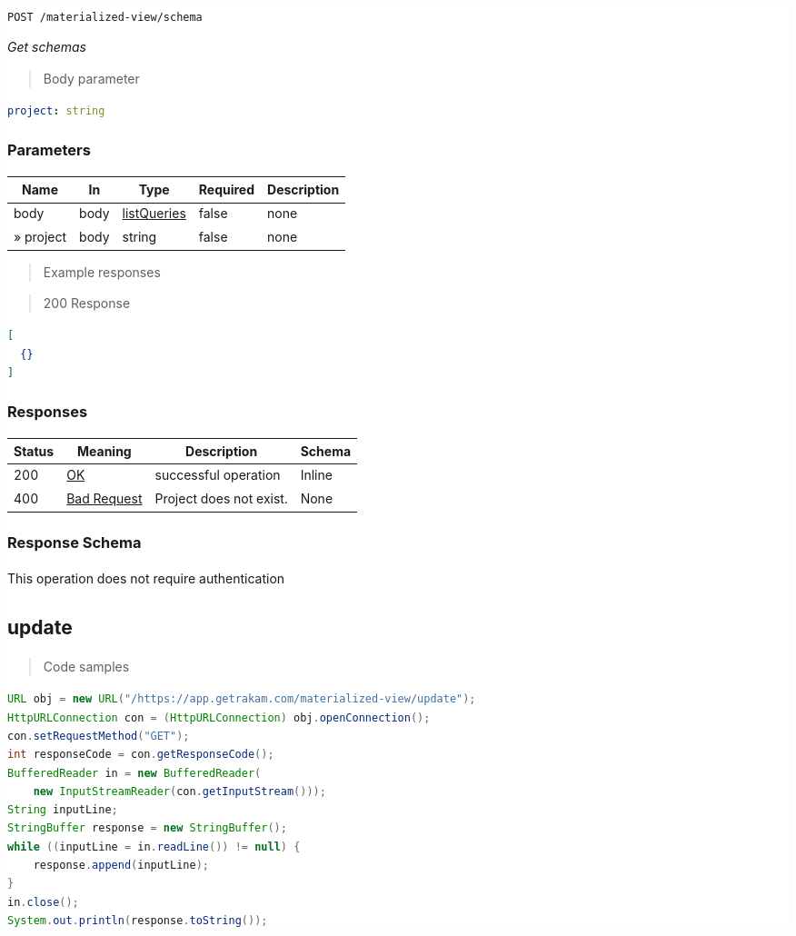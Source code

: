 `POST /materialized-view/schema`

*Get schemas*

> Body parameter

```yaml
project: string

```

<h3 id="schema-parameters">Parameters</h3>

|Name|In|Type|Required|Description|
|---|---|---|---|---|
|body|body|[listQueries](#schemalistqueries)|false|none|
|» project|body|string|false|none|

> Example responses

> 200 Response

```json
[
  {}
]
```

<h3 id="schema-responses">Responses</h3>

|Status|Meaning|Description|Schema|
|---|---|---|---|
|200|[OK](https://tools.ietf.org/html/rfc7231#section-6.3.1)|successful operation|Inline|
|400|[Bad Request](https://tools.ietf.org/html/rfc7231#section-6.5.1)|Project does not exist.|None|

<h3 id="schema-responseschema">Response Schema</h3>

<aside class="success">
This operation does not require authentication
</aside>

## update

<a id="opIdupdate"></a>

> Code samples

```java
URL obj = new URL("/https://app.getrakam.com/materialized-view/update");
HttpURLConnection con = (HttpURLConnection) obj.openConnection();
con.setRequestMethod("GET");
int responseCode = con.getResponseCode();
BufferedReader in = new BufferedReader(
    new InputStreamReader(con.getInputStream()));
String inputLine;
StringBuffer response = new StringBuffer();
while ((inputLine = in.readLine()) != null) {
    response.append(inputLine);
}
in.close();
System.out.println(response.toString());

```
